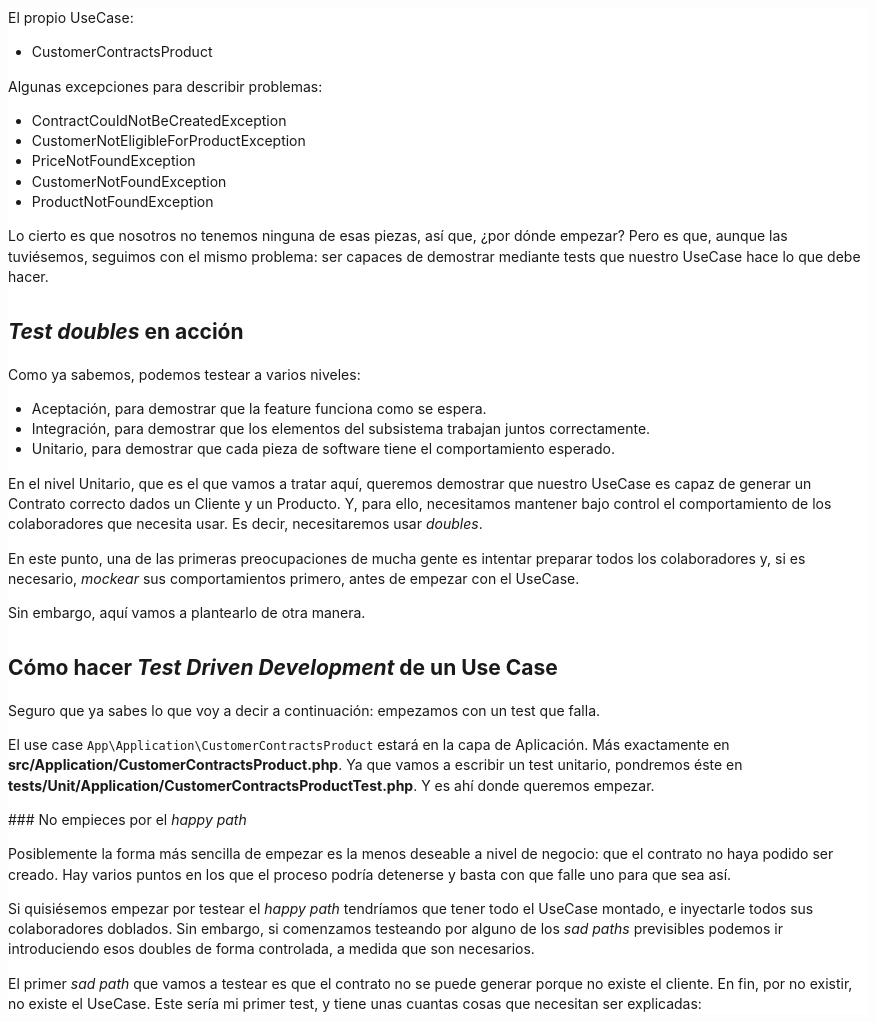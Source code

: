 El propio UseCase:

* CustomerContractsProduct

Algunas excepciones para describir problemas:

* ContractCouldNotBeCreatedException
* CustomerNotEligibleForProductException
* PriceNotFoundException
* CustomerNotFoundException
* ProductNotFoundException

Lo cierto es que nosotros no tenemos ninguna de esas piezas, así que, ¿por dónde empezar? Pero es que, aunque las tuviésemos, seguimos con el mismo problema: ser capaces de demostrar mediante tests que nuestro UseCase hace lo que debe hacer.

## *Test doubles* en acción

Como ya sabemos, podemos testear a varios niveles:

* Aceptación, para demostrar que la feature funciona como se espera.
* Integración, para demostrar que los elementos del subsistema trabajan juntos correctamente.
* Unitario, para demostrar que cada pieza de software tiene el comportamiento esperado.

En el nivel Unitario, que es el que vamos a tratar aquí, queremos demostrar que nuestro UseCase es capaz de generar un Contrato correcto dados un Cliente y un Producto. Y, para ello, necesitamos mantener bajo control el comportamiento de los colaboradores que necesita usar. Es decir, necesitaremos usar *doubles*.

En este punto, una de las primeras preocupaciones de mucha gente es intentar preparar todos los colaboradores y, si es necesario, *mockear* sus comportamientos primero, antes de empezar con el UseCase.

Sin embargo, aquí vamos a plantearlo de otra manera.

## Cómo hacer *Test Driven Development* de un Use Case

Seguro que ya sabes lo que voy a decir a continuación: empezamos con un test que falla.

El use case `App\Application\CustomerContractsProduct` estará en la capa de Aplicación. Más exactamente en **src/Application/CustomerContractsProduct.php**. Ya que vamos a escribir un test unitario, pondremos éste en **tests/Unit/Application/CustomerContractsProductTest.php**. Y es ahí donde queremos empezar.

### No empieces por el *happy path*

Posiblemente la forma más sencilla de empezar es la menos deseable a nivel de negocio: que el contrato no haya podido ser creado. Hay varios puntos en los que el proceso podría detenerse y basta con que falle uno para que sea así. 

Si quisiésemos empezar por testear el *happy path* tendríamos que tener todo el UseCase montado, e inyectarle todos sus colaboradores doblados. Sin embargo, si comenzamos testeando por alguno de los *sad paths* previsibles podemos ir introduciendo esos doubles de forma controlada, a medida que son necesarios.

El primer *sad path* que vamos a testear es que el contrato no se puede generar porque no existe el cliente. En fin, por no existir, no existe el UseCase. Este sería mi primer test, y tiene unas cuantas cosas que necesitan ser explicadas:
